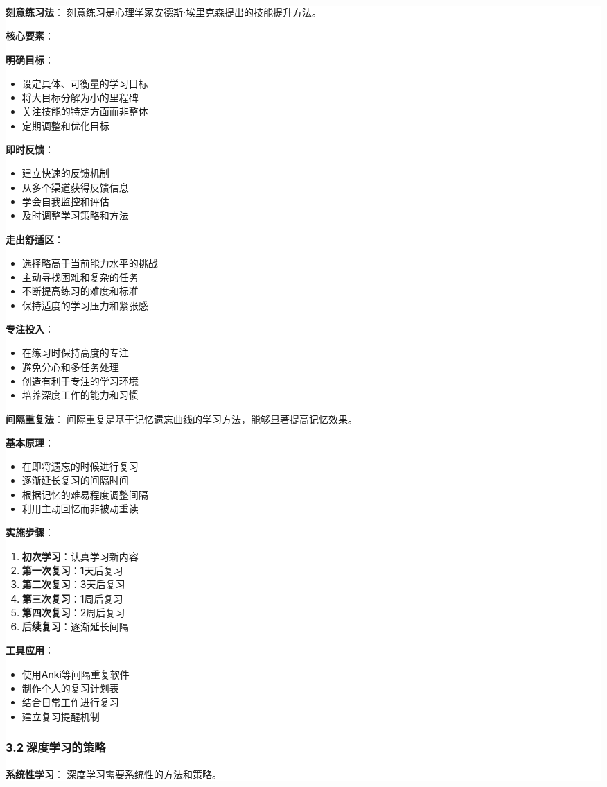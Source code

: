 **刻意练习法**：
刻意练习是心理学家安德斯·埃里克森提出的技能提升方法。

**核心要素**：

**明确目标**：
- 设定具体、可衡量的学习目标
- 将大目标分解为小的里程碑
- 关注技能的特定方面而非整体
- 定期调整和优化目标

**即时反馈**：
- 建立快速的反馈机制
- 从多个渠道获得反馈信息
- 学会自我监控和评估
- 及时调整学习策略和方法

**走出舒适区**：
- 选择略高于当前能力水平的挑战
- 主动寻找困难和复杂的任务
- 不断提高练习的难度和标准
- 保持适度的学习压力和紧张感

**专注投入**：
- 在练习时保持高度的专注
- 避免分心和多任务处理
- 创造有利于专注的学习环境
- 培养深度工作的能力和习惯

**间隔重复法**：
间隔重复是基于记忆遗忘曲线的学习方法，能够显著提高记忆效果。

**基本原理**：
- 在即将遗忘的时候进行复习
- 逐渐延长复习的间隔时间
- 根据记忆的难易程度调整间隔
- 利用主动回忆而非被动重读

**实施步骤**：
1. **初次学习**：认真学习新内容
2. **第一次复习**：1天后复习
3. **第二次复习**：3天后复习
4. **第三次复习**：1周后复习
5. **第四次复习**：2周后复习
6. **后续复习**：逐渐延长间隔

**工具应用**：
- 使用Anki等间隔重复软件
- 制作个人的复习计划表
- 结合日常工作进行复习
- 建立复习提醒机制

### 3.2 深度学习的策略

**系统性学习**：
深度学习需要系统性的方法和策略。
